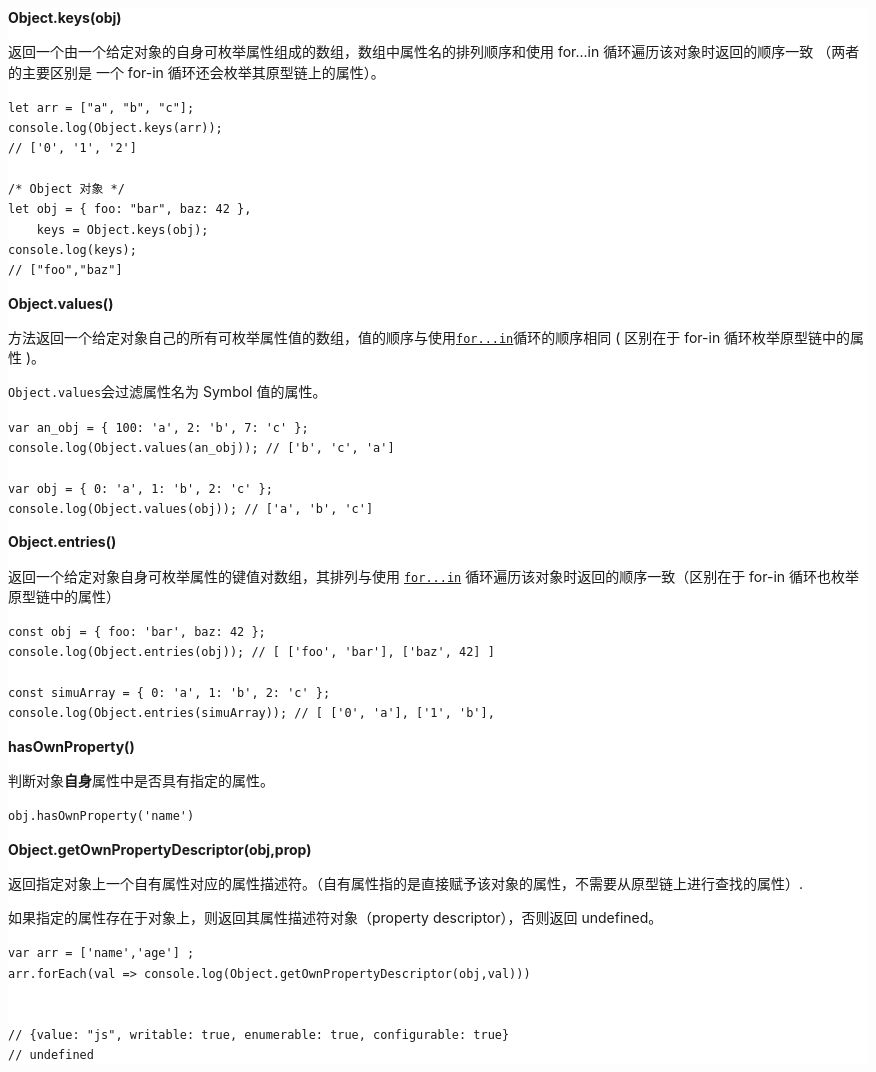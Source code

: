 **Object.keys(obj)**

 返回一个由一个给定对象的自身可枚举属性组成的数组，数组中属性名的排列顺序和使用 for...in 循环遍历该对象时返回的顺序一致 （两者的主要区别是 一个 for-in 循环还会枚举其原型链上的属性）。

```
let arr = ["a", "b", "c"];
console.log(Object.keys(arr));
// ['0', '1', '2']
 
/* Object 对象 */
let obj = { foo: "bar", baz: 42 },
    keys = Object.keys(obj);
console.log(keys);
// ["foo","baz"] 
```

**Object.values()**

方法返回一个给定对象自己的所有可枚举属性值的数组，值的顺序与使用[`for...in`](https://developer.mozilla.org/zh-CN/docs/Web/JavaScript/Reference/Statements/for...in)循环的顺序相同 ( 区别在于 for-in 循环枚举原型链中的属性 )。

`Object.values`会过滤属性名为 Symbol 值的属性。

```
var an_obj = { 100: 'a', 2: 'b', 7: 'c' };
console.log(Object.values(an_obj)); // ['b', 'c', 'a']
 
var obj = { 0: 'a', 1: 'b', 2: 'c' };
console.log(Object.values(obj)); // ['a', 'b', 'c']
```

**Object.entries()**

返回一个给定对象自身可枚举属性的键值对数组，其排列与使用 [`for...in`](https://developer.mozilla.org/zh-CN/docs/Web/JavaScript/Reference/Statements/for...in) 循环遍历该对象时返回的顺序一致（区别在于 for-in 循环也枚举原型链中的属性）

```
const obj = { foo: 'bar', baz: 42 };
console.log(Object.entries(obj)); // [ ['foo', 'bar'], ['baz', 42] ]
 
const simuArray = { 0: 'a', 1: 'b', 2: 'c' };
console.log(Object.entries(simuArray)); // [ ['0', 'a'], ['1', 'b'],
```

**hasOwnProperty()**

判断对象**自身**属性中是否具有指定的属性。

```
obj.hasOwnProperty('name')
```

**Object.getOwnPropertyDescriptor(obj,prop)**

返回指定对象上一个自有属性对应的属性描述符。（自有属性指的是直接赋予该对象的属性，不需要从原型链上进行查找的属性）.

如果指定的属性存在于对象上，则返回其属性描述符对象（property descriptor），否则返回 undefined。

```
var arr = ['name','age'] ;
arr.forEach(val => console.log(Object.getOwnPropertyDescriptor(obj,val)))
 
 
// {value: "js", writable: true, enumerable: true, configurable: true}
// undefined
```

